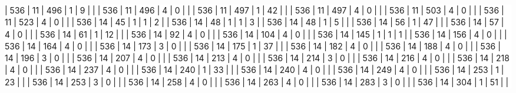| 536        | 11               | 496     | 1                      | 9     |       |
| 536        | 11               | 496     | 4                      | 0     |       |
| 536        | 11               | 497     | 1                      | 42    |       |
| 536        | 11               | 497     | 4                      | 0     |       |
| 536        | 11               | 503     | 4                      | 0     |       |
| 536        | 11               | 523     | 4                      | 0     |       |
| 536        | 14               | 45      | 1                      | 1     | 2     |
| 536        | 14               | 48      | 1                      | 1     | 3     |
| 536        | 14               | 48      | 1                      | 5     |       |
| 536        | 14               | 56      | 1                      | 47    |       |
| 536        | 14               | 57      | 4                      | 0     |       |
| 536        | 14               | 61      | 1                      | 12    |       |
| 536        | 14               | 92      | 4                      | 0     |       |
| 536        | 14               | 104     | 4                      | 0     |       |
| 536        | 14               | 145     | 1                      | 1     | 1     |
| 536        | 14               | 156     | 4                      | 0     |       |
| 536        | 14               | 164     | 4                      | 0     |       |
| 536        | 14               | 173     | 3                      | 0     |       |
| 536        | 14               | 175     | 1                      | 37    |       |
| 536        | 14               | 182     | 4                      | 0     |       |
| 536        | 14               | 188     | 4                      | 0     |       |
| 536        | 14               | 196     | 3                      | 0     |       |
| 536        | 14               | 207     | 4                      | 0     |       |
| 536        | 14               | 213     | 4                      | 0     |       |
| 536        | 14               | 214     | 3                      | 0     |       |
| 536        | 14               | 216     | 4                      | 0     |       |
| 536        | 14               | 218     | 4                      | 0     |       |
| 536        | 14               | 237     | 4                      | 0     |       |
| 536        | 14               | 240     | 1                      | 33    |       |
| 536        | 14               | 240     | 4                      | 0     |       |
| 536        | 14               | 249     | 4                      | 0     |       |
| 536        | 14               | 253     | 1                      | 23    |       |
| 536        | 14               | 253     | 3                      | 0     |       |
| 536        | 14               | 258     | 4                      | 0     |       |
| 536        | 14               | 263     | 4                      | 0     |       |
| 536        | 14               | 283     | 3                      | 0     |       |
| 536        | 14               | 304     | 1                      | 51    |       |
